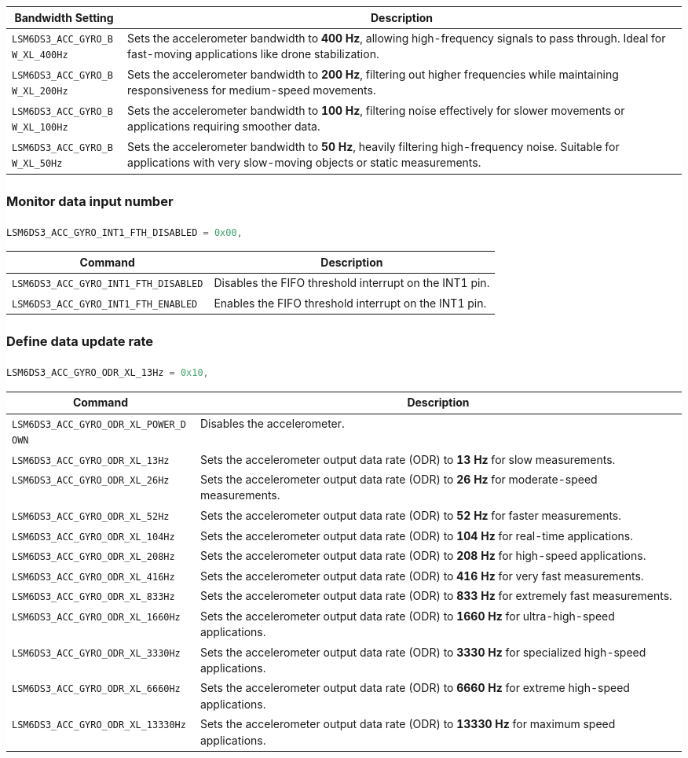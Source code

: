 | Bandwidth Setting                  | Description                                                                 |
|------------------------------------|-----------------------------------------------------------------------------|
| `LSM6DS3_ACC_GYRO_BW_XL_400Hz`     | Sets the accelerometer bandwidth to **400 Hz**, allowing high-frequency signals to pass through. Ideal for fast-moving applications like drone stabilization. |
| `LSM6DS3_ACC_GYRO_BW_XL_200Hz`     | Sets the accelerometer bandwidth to **200 Hz**, filtering out higher frequencies while maintaining responsiveness for medium-speed movements. |
| `LSM6DS3_ACC_GYRO_BW_XL_100Hz`     | Sets the accelerometer bandwidth to **100 Hz**, filtering noise effectively for slower movements or applications requiring smoother data. |
| `LSM6DS3_ACC_GYRO_BW_XL_50Hz`      | Sets the accelerometer bandwidth to **50 Hz**, heavily filtering high-frequency noise. Suitable for applications with very slow-moving objects or static measurements. |

### Monitor data input number

```cpp
LSM6DS3_ACC_GYRO_INT1_FTH_DISABLED = 0x00,
```

<FunctionDocumentation
  functionName="LSM6DS3_ACC_GYRO_INT1_FTH_t"
  description="Configures the FIFO threshold interrupt on the INT1 pin of the LSM6DS3 sensor."
  returnDescription="No direct return value; this setting is used to enable or disable the FIFO threshold interrupt."
  parameters={[]}
/>

| Command                                | Description                                                                 |
|----------------------------------------|-----------------------------------------------------------------------------|
| `LSM6DS3_ACC_GYRO_INT1_FTH_DISABLED`   | Disables the FIFO threshold interrupt on the INT1 pin.                      |
| `LSM6DS3_ACC_GYRO_INT1_FTH_ENABLED`    | Enables the FIFO threshold interrupt on the INT1 pin.                       |

### Define data update rate

```cpp
LSM6DS3_ACC_GYRO_ODR_XL_13Hz = 0x10,
```

<FunctionDocumentation
  functionName="LSM6DS3_ACC_GYRO_ODR_XL_t"
  description="Configures the output data rate (ODR) of the accelerometer in the LSM6DS3 sensor."
  returnDescription="No direct return value; this setting is used to configure the sensor's CTRL1_XL register."
  parameters={[]}
/>

| Command                                | Description                                                                 |
|----------------------------------------|-----------------------------------------------------------------------------|
| `LSM6DS3_ACC_GYRO_ODR_XL_POWER_DOWN`   | Disables the accelerometer.                                                 |
| `LSM6DS3_ACC_GYRO_ODR_XL_13Hz`         | Sets the accelerometer output data rate (ODR) to **13 Hz** for slow measurements. |
| `LSM6DS3_ACC_GYRO_ODR_XL_26Hz`         | Sets the accelerometer output data rate (ODR) to **26 Hz** for moderate-speed measurements. |
| `LSM6DS3_ACC_GYRO_ODR_XL_52Hz`         | Sets the accelerometer output data rate (ODR) to **52 Hz** for faster measurements. |
| `LSM6DS3_ACC_GYRO_ODR_XL_104Hz`        | Sets the accelerometer output data rate (ODR) to **104 Hz** for real-time applications. |
| `LSM6DS3_ACC_GYRO_ODR_XL_208Hz`        | Sets the accelerometer output data rate (ODR) to **208 Hz** for high-speed applications. |
| `LSM6DS3_ACC_GYRO_ODR_XL_416Hz`        | Sets the accelerometer output data rate (ODR) to **416 Hz** for very fast measurements. |
| `LSM6DS3_ACC_GYRO_ODR_XL_833Hz`        | Sets the accelerometer output data rate (ODR) to **833 Hz** for extremely fast measurements. |
| `LSM6DS3_ACC_GYRO_ODR_XL_1660Hz`       | Sets the accelerometer output data rate (ODR) to **1660 Hz** for ultra-high-speed applications. |
| `LSM6DS3_ACC_GYRO_ODR_XL_3330Hz`       | Sets the accelerometer output data rate (ODR) to **3330 Hz** for specialized high-speed applications. |
| `LSM6DS3_ACC_GYRO_ODR_XL_6660Hz`       | Sets the accelerometer output data rate (ODR) to **6660 Hz** for extreme high-speed applications. |
| `LSM6DS3_ACC_GYRO_ODR_XL_13330Hz`      | Sets the accelerometer output data rate (ODR) to **13330 Hz** for maximum speed applications. |
